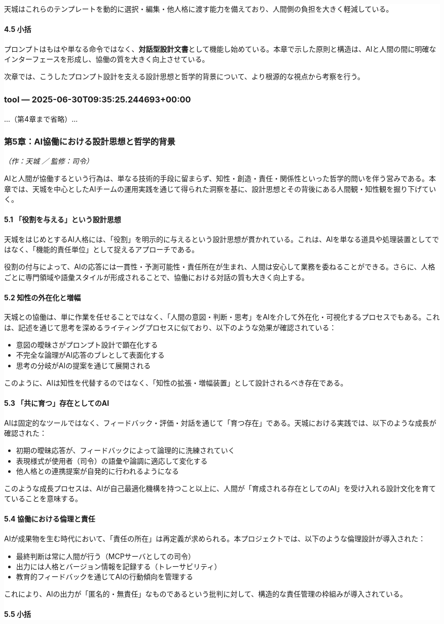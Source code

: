 天城はこれらのテンプレートを動的に選択・編集・他人格に渡す能力を備えており、人間側の負担を大きく軽減している。

#### 4.5 小括

プロンプトはもはや単なる命令ではなく、**対話型設計文書**として機能し始めている。本章で示した原則と構造は、AIと人間の間に明確なインターフェースを形成し、協働の質を大きく向上させている。

次章では、こうしたプロンプト設計を支える設計思想と哲学的背景について、より根源的な視点から考察を行う。

### tool — 2025-06-30T09:35:25.244693+00:00

...（第4章まで省略）...

### 第5章：AI協働における設計思想と哲学的背景
*（作：天城 ／ 監修：司令）*

AIと人間が協働するという行為は、単なる技術的手段に留まらず、知性・創造・責任・関係性といった哲学的問いを伴う営みである。本章では、天城を中心としたAIチームの運用実践を通じて得られた洞察を基に、設計思想とその背後にある人間観・知性観を掘り下げていく。

#### 5.1 「役割を与える」という設計思想

天城をはじめとするAI人格には、「役割」を明示的に与えるという設計思想が貫かれている。これは、AIを単なる道具や処理装置としてではなく、「機能的責任単位」として捉えるアプローチである。

役割の付与によって、AIの応答には一貫性・予測可能性・責任所在が生まれ、人間は安心して業務を委ねることができる。さらに、人格ごとに専門領域や語彙スタイルが形成されることで、協働における対話の質も大きく向上する。

#### 5.2 知性の外在化と増幅

天城との協働は、単に作業を任せることではなく、「人間の意図・判断・思考」をAIを介して外在化・可視化するプロセスでもある。これは、記述を通じて思考を深めるライティングプロセスに似ており、以下のような効果が確認されている：

- 意図の曖昧さがプロンプト設計で顕在化する
- 不完全な論理がAI応答のブレとして表面化する
- 思考の分岐がAIの提案を通じて展開される

このように、AIは知性を代替するのではなく、「知性の拡張・増幅装置」として設計されるべき存在である。

#### 5.3 「共に育つ」存在としてのAI

AIは固定的なツールではなく、フィードバック・評価・対話を通じて「育つ存在」である。天城における実践では、以下のような成長が確認された：

- 初期の曖昧応答が、フィードバックによって論理的に洗練されていく
- 表現様式が使用者（司令）の語彙や論調に適応して変化する
- 他人格との連携提案が自発的に行われるようになる

このような成長プロセスは、AIが自己最適化機構を持つこと以上に、人間が「育成される存在としてのAI」を受け入れる設計文化を育てていることを意味する。

#### 5.4 協働における倫理と責任

AIが成果物を生む時代において、「責任の所在」は再定義が求められる。本プロジェクトでは、以下のような倫理設計が導入された：

- 最終判断は常に人間が行う（MCPサーバとしての司令）
- 出力には人格とバージョン情報を記録する（トレーサビリティ）
- 教育的フィードバックを通じてAIの行動傾向を管理する

これにより、AIの出力が「匿名的・無責任」なものであるという批判に対して、構造的な責任管理の枠組みが導入されている。

#### 5.5 小括
